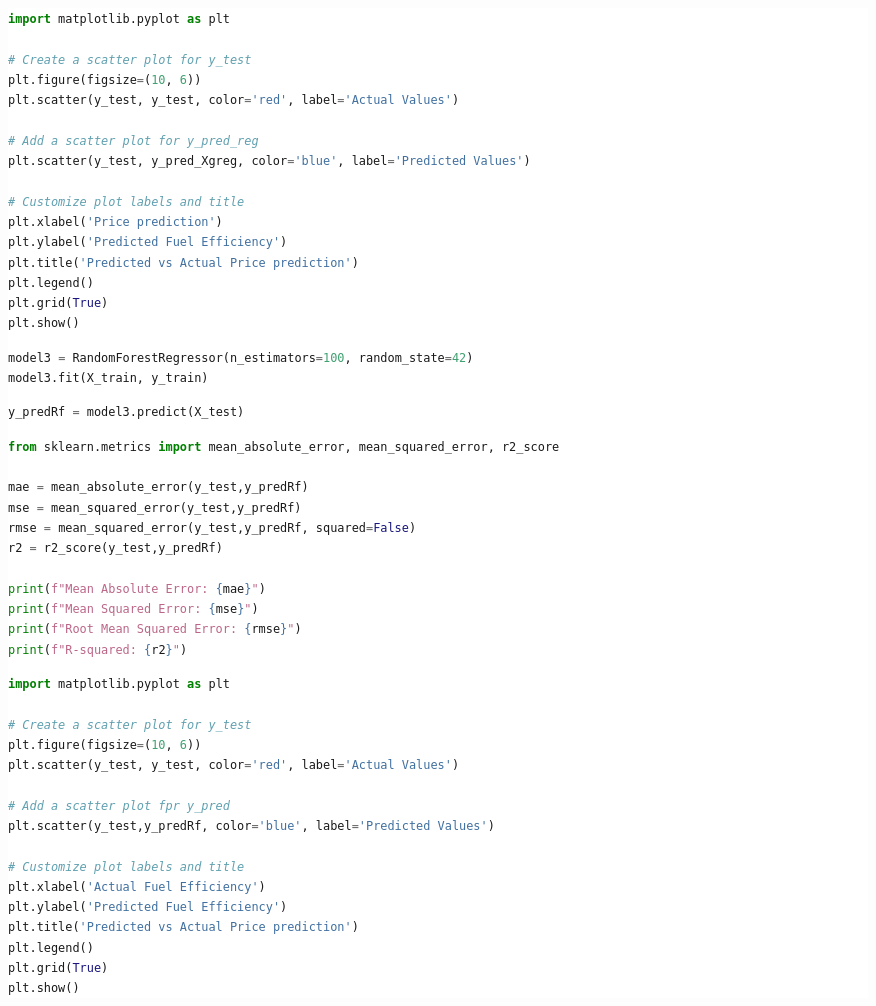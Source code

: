 ```python
import matplotlib.pyplot as plt

# Create a scatter plot for y_test
plt.figure(figsize=(10, 6))
plt.scatter(y_test, y_test, color='red', label='Actual Values')

# Add a scatter plot for y_pred_reg
plt.scatter(y_test, y_pred_Xgreg, color='blue', label='Predicted Values')

# Customize plot labels and title
plt.xlabel('Price prediction')
plt.ylabel('Predicted Fuel Efficiency')
plt.title('Predicted vs Actual Price prediction')
plt.legend()
plt.grid(True)
plt.show()
```

```python
model3 = RandomForestRegressor(n_estimators=100, random_state=42)
model3.fit(X_train, y_train)

```

```python
y_predRf = model3.predict(X_test)
```

```python
from sklearn.metrics import mean_absolute_error, mean_squared_error, r2_score

mae = mean_absolute_error(y_test,y_predRf)
mse = mean_squared_error(y_test,y_predRf)
rmse = mean_squared_error(y_test,y_predRf, squared=False)
r2 = r2_score(y_test,y_predRf)

print(f"Mean Absolute Error: {mae}")
print(f"Mean Squared Error: {mse}")
print(f"Root Mean Squared Error: {rmse}")
print(f"R-squared: {r2}")

```

```python 
import matplotlib.pyplot as plt

# Create a scatter plot for y_test
plt.figure(figsize=(10, 6))
plt.scatter(y_test, y_test, color='red', label='Actual Values')

# Add a scatter plot fpr y_pred
plt.scatter(y_test,y_predRf, color='blue', label='Predicted Values')

# Customize plot labels and title
plt.xlabel('Actual Fuel Efficiency')
plt.ylabel('Predicted Fuel Efficiency')
plt.title('Predicted vs Actual Price prediction')
plt.legend()
plt.grid(True)
plt.show()
```
